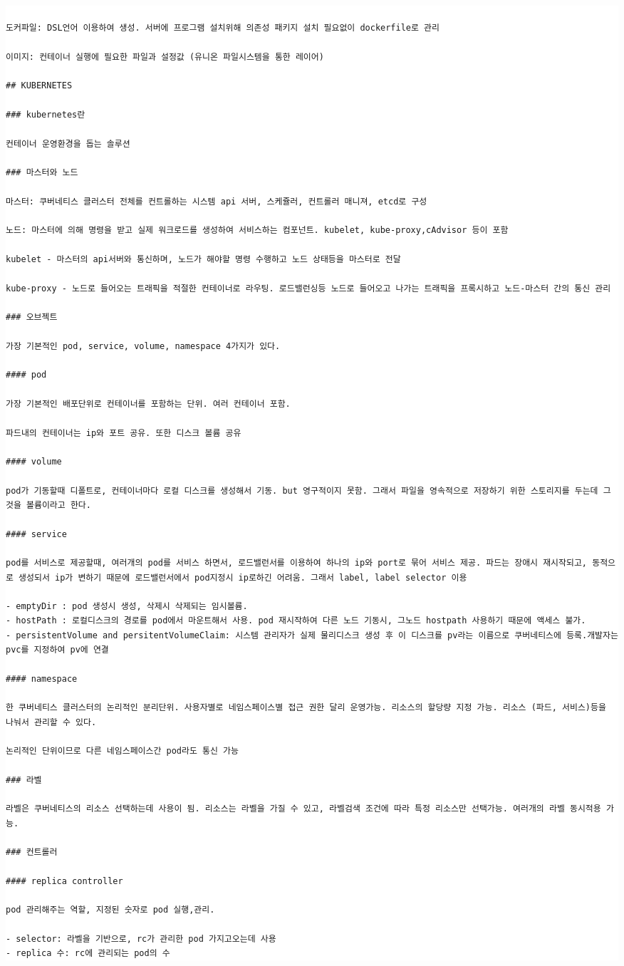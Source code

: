   ```

도커파일: DSL언어 이용하여 생성. 서버에 프로그램 설치위해 의존성 패키지 설치 필요없이 dockerfile로 관리

이미지: 컨테이너 실행에 필요한 파일과 설정값 (유니온 파일시스템을 통한 레이어)

## KUBERNETES

### kubernetes란

컨테이너 운영환경을 돕는 솔루션

### 마스터와 노드

마스터: 쿠버네티스 클러스터 전체를 컨트롤하는 시스템 api 서버, 스케쥴러, 컨트롤러 매니져, etcd로 구성

노드: 마스터에 의해 명령을 받고 실제 워크로드를 생성하여 서비스하는 컴포넌트. kubelet, kube-proxy,cAdvisor 등이 포함

kubelet - 마스터의 api서버와 통신하며, 노드가 해야할 명령 수행하고 노드 상태등을 마스터로 전달

kube-proxy - 노드로 들어오는 트래픽을 적절한 컨테이너로 라우팅. 로드밸런싱등 노드로 들어오고 나가는 트래픽을 프록시하고 노드-마스터 간의 통신 관리

### 오브젝트

가장 기본적인 pod, service, volume, namespace 4가지가 있다.

#### pod

가장 기본적인 배포단위로 컨테이너를 포함하는 단위. 여러 컨테이너 포함.

파드내의 컨테이너는 ip와 포트 공유. 또한 디스크 볼륨 공유

#### volume

pod가 기동할때 디폴트로, 컨테이너마다 로컬 디스크를 생성해서 기동. but 영구적이지 못함. 그래서 파일을 영속적으로 저장하기 위한 스토리지를 두는데 그것을 볼륨이라고 한다.

#### service

pod를 서비스로 제공할때, 여러개의 pod를 서비스 하면서, 로드밸런서를 이용하여 하나의 ip와 port로 묶어 서비스 제공. 파드는 장애시 재시작되고, 동적으로 생성되서 ip가 변하기 때문에 로드밸런서에서 pod지정시 ip로하긴 어려움. 그래서 label, label selector 이용

- emptyDir : pod 생성시 생성, 삭제시 삭제되는 임시볼륨.
- hostPath : 로컬디스크의 경로를 pod에서 마운트해서 사용. pod 재시작하여 다른 노드 기동시, 그노드 hostpath 사용하기 때문에 액세스 불가.
- persistentVolume and persitentVolumeClaim: 시스템 관리자가 실제 물리디스크 생성 후 이 디스크를 pv라는 이름으로 쿠버네티스에 등록.개발자는 pvc를 지정하여 pv에 연결

#### namespace

한 쿠버네티스 클러스터의 논리적인 분리단위. 사용자별로 네임스페이스별 접근 권한 달리 운영가능. 리소스의 할당량 지정 가능. 리소스 (파드, 서비스)등을 나눠서 관리할 수 있다.

논리적인 단위이므로 다른 네임스페이스간 pod라도 통신 가능

### 라벨

라벨은 쿠버네티스의 리소스 선택하는데 사용이 됨. 리소스는 라벨을 가질 수 있고, 라벨검색 조건에 따라 특정 리소스만 선택가능. 여러개의 라벨 동시적용 가능.

### 컨트롤러

#### replica controller

pod 관리해주는 역할, 지정된 숫자로 pod 실행,관리.

- selector: 라벨을 기반으로, rc가 관리한 pod 가지고오는데 사용
- replica 수: rc에 관리되는 pod의 수
  ```